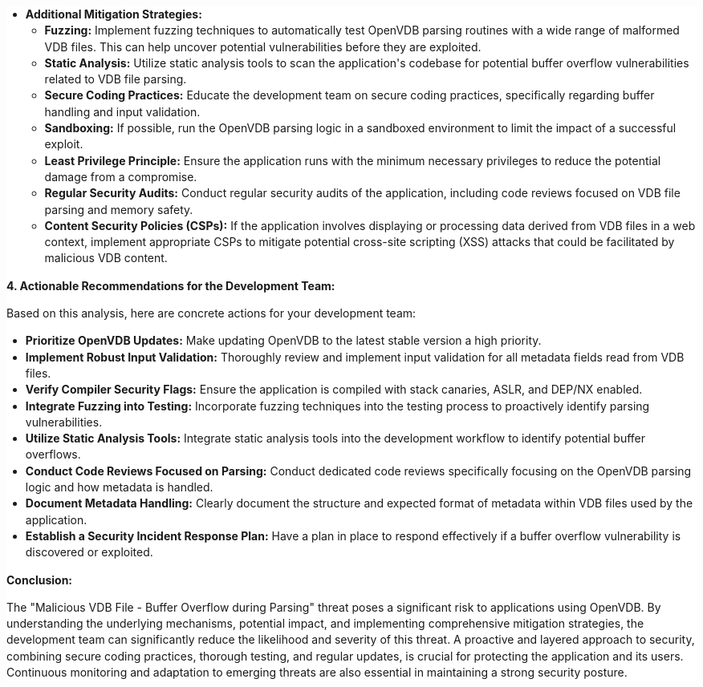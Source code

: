 * **Additional Mitigation Strategies:**
    * **Fuzzing:** Implement fuzzing techniques to automatically test OpenVDB parsing routines with a wide range of malformed VDB files. This can help uncover potential vulnerabilities before they are exploited.
    * **Static Analysis:** Utilize static analysis tools to scan the application's codebase for potential buffer overflow vulnerabilities related to VDB file parsing.
    * **Secure Coding Practices:** Educate the development team on secure coding practices, specifically regarding buffer handling and input validation.
    * **Sandboxing:** If possible, run the OpenVDB parsing logic in a sandboxed environment to limit the impact of a successful exploit.
    * **Least Privilege Principle:** Ensure the application runs with the minimum necessary privileges to reduce the potential damage from a compromise.
    * **Regular Security Audits:** Conduct regular security audits of the application, including code reviews focused on VDB file parsing and memory safety.
    * **Content Security Policies (CSPs):** If the application involves displaying or processing data derived from VDB files in a web context, implement appropriate CSPs to mitigate potential cross-site scripting (XSS) attacks that could be facilitated by malicious VDB content.

**4. Actionable Recommendations for the Development Team:**

Based on this analysis, here are concrete actions for your development team:

* **Prioritize OpenVDB Updates:** Make updating OpenVDB to the latest stable version a high priority.
* **Implement Robust Input Validation:**  Thoroughly review and implement input validation for all metadata fields read from VDB files.
* **Verify Compiler Security Flags:** Ensure the application is compiled with stack canaries, ASLR, and DEP/NX enabled.
* **Integrate Fuzzing into Testing:** Incorporate fuzzing techniques into the testing process to proactively identify parsing vulnerabilities.
* **Utilize Static Analysis Tools:** Integrate static analysis tools into the development workflow to identify potential buffer overflows.
* **Conduct Code Reviews Focused on Parsing:** Conduct dedicated code reviews specifically focusing on the OpenVDB parsing logic and how metadata is handled.
* **Document Metadata Handling:** Clearly document the structure and expected format of metadata within VDB files used by the application.
* **Establish a Security Incident Response Plan:** Have a plan in place to respond effectively if a buffer overflow vulnerability is discovered or exploited.

**Conclusion:**

The "Malicious VDB File - Buffer Overflow during Parsing" threat poses a significant risk to applications using OpenVDB. By understanding the underlying mechanisms, potential impact, and implementing comprehensive mitigation strategies, the development team can significantly reduce the likelihood and severity of this threat. A proactive and layered approach to security, combining secure coding practices, thorough testing, and regular updates, is crucial for protecting the application and its users. Continuous monitoring and adaptation to emerging threats are also essential in maintaining a strong security posture.
